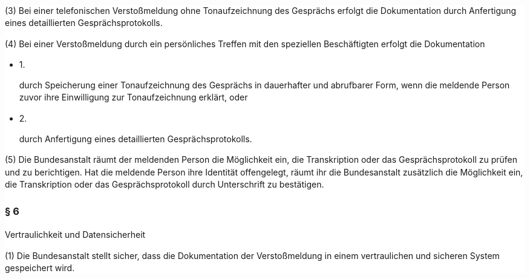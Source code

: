 (3) Bei einer telefonischen Verstoßmeldung ohne Tonaufzeichnung des
Gesprächs erfolgt die Dokumentation durch Anfertigung eines
detaillierten Gesprächsprotokolls.

</div>

<div class="jurAbsatz">

(4) Bei einer Verstoßmeldung durch ein persönliches Treffen mit den
speziellen Beschäftigten erfolgt die Dokumentation

  - 1\.
    
    <div>
    
    durch Speicherung einer Tonaufzeichnung des Gesprächs in dauerhafter
    und abrufbarer Form, wenn die meldende Person zuvor ihre
    Einwilligung zur Tonaufzeichnung erklärt, oder
    
    </div>

  - 2\.
    
    <div>
    
    durch Anfertigung eines detaillierten Gesprächsprotokolls.
    
    </div>

</div>

<div class="jurAbsatz">

(5) Die Bundesanstalt räumt der meldenden Person die Möglichkeit ein,
die Transkription oder das Gesprächsprotokoll zu prüfen und zu
berichtigen. Hat die meldende Person ihre Identität offengelegt, räumt
ihr die Bundesanstalt zusätzlich die Möglichkeit ein, die Transkription
oder das Gesprächsprotokoll durch Unterschrift zu bestätigen.

</div>

</div>

</div>

</div>

<span id="BJNR157200016BJNE000700000.html"></span>

### § 6  
Vertraulichkeit und Datensicherheit

<div>

<div class="jnhtml">

<div>

<div class="jurAbsatz">

(1) Die Bundesanstalt stellt sicher, dass die Dokumentation der
Verstoßmeldung in einem vertraulichen und sicheren System gespeichert
wird.
